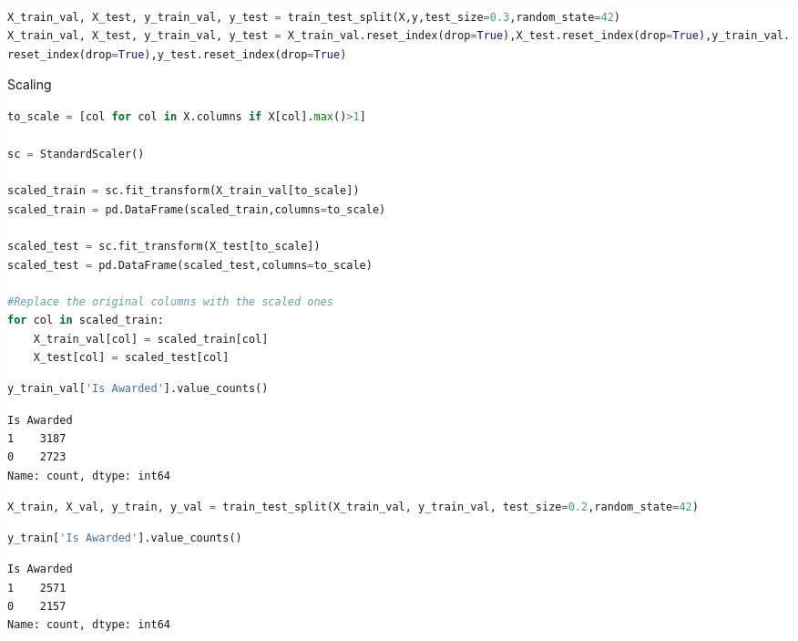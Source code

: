 
```python
X_train_val, X_test, y_train_val, y_test = train_test_split(X,y,test_size=0.3,random_state=42)
X_train_val, X_test, y_train_val, y_test = X_train_val.reset_index(drop=True),X_test.reset_index(drop=True),y_train_val.reset_index(drop=True),y_test.reset_index(drop=True)
```

Scaling


```python
to_scale = [col for col in X.columns if X[col].max()>1]

sc = StandardScaler()

scaled_train = sc.fit_transform(X_train_val[to_scale])
scaled_train = pd.DataFrame(scaled_train,columns=to_scale)

scaled_test = sc.fit_transform(X_test[to_scale])
scaled_test = pd.DataFrame(scaled_test,columns=to_scale)

#Replace the original columns with the scaled ones
for col in scaled_train:
    X_train_val[col] = scaled_train[col]
    X_test[col] = scaled_test[col]
```


```python
y_train_val['Is Awarded'].value_counts()
```




    Is Awarded
    1    3187
    0    2723
    Name: count, dtype: int64




```python
X_train, X_val, y_train, y_val = train_test_split(X_train_val, y_train_val, test_size=0.2,random_state=42)
```


```python
y_train['Is Awarded'].value_counts()
```




    Is Awarded
    1    2571
    0    2157
    Name: count, dtype: int64


